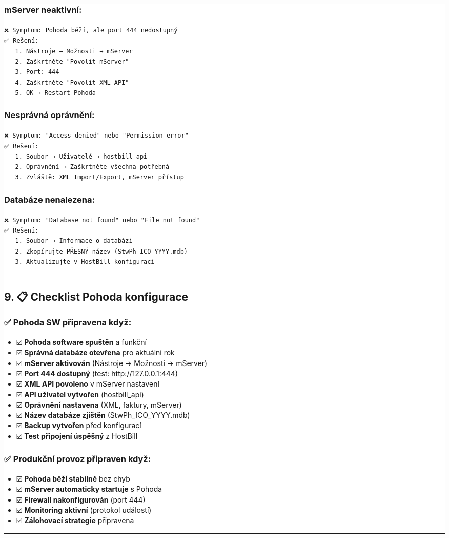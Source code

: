 ### **mServer neaktivní:**
```
❌ Symptom: Pohoda běží, ale port 444 nedostupný
✅ Řešení:
   1. Nástroje → Možnosti → mServer
   2. Zaškrtněte "Povolit mServer"
   3. Port: 444
   4. Zaškrtněte "Povolit XML API"
   5. OK → Restart Pohoda
```

### **Nesprávná oprávnění:**
```
❌ Symptom: "Access denied" nebo "Permission error"
✅ Řešení:
   1. Soubor → Uživatelé → hostbill_api
   2. Oprávnění → Zaškrtněte všechna potřebná
   3. Zvláště: XML Import/Export, mServer přístup
```

### **Databáze nenalezena:**
```
❌ Symptom: "Database not found" nebo "File not found"
✅ Řešení:
   1. Soubor → Informace o databázi
   2. Zkopírujte PŘESNÝ název (StwPh_ICO_YYYY.mdb)
   3. Aktualizujte v HostBill konfiguraci
```

---

## **9. 📋 Checklist Pohoda konfigurace**

### **✅ Pohoda SW připravena když:**
- ☑️ **Pohoda software spuštěn** a funkční
- ☑️ **Správná databáze otevřena** pro aktuální rok
- ☑️ **mServer aktivován** (Nástroje → Možnosti → mServer)
- ☑️ **Port 444 dostupný** (test: http://127.0.0.1:444)
- ☑️ **XML API povoleno** v mServer nastavení
- ☑️ **API uživatel vytvořen** (hostbill_api)
- ☑️ **Oprávnění nastavena** (XML, faktury, mServer)
- ☑️ **Název databáze zjištěn** (StwPh_ICO_YYYY.mdb)
- ☑️ **Backup vytvořen** před konfigurací
- ☑️ **Test připojení úspěšný** z HostBill

### **✅ Produkční provoz připraven když:**
- ☑️ **Pohoda běží stabilně** bez chyb
- ☑️ **mServer automaticky startuje** s Pohoda
- ☑️ **Firewall nakonfigurován** (port 444)
- ☑️ **Monitoring aktivní** (protokol událostí)
- ☑️ **Zálohovací strategie** připravena

---